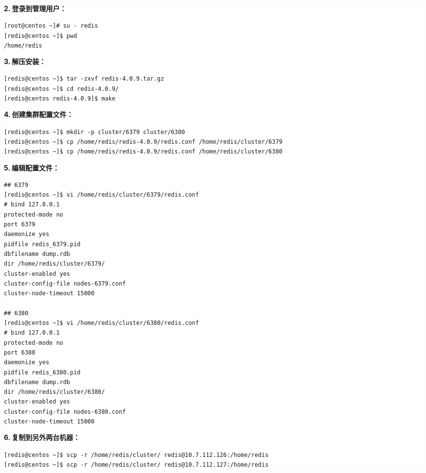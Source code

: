 **2. 登录到管理用户：**

```
[root@centos ~]# su - redis
[redis@centos ~]$ pwd
/home/redis
```

**3. 解压安装：**

```
[redis@centos ~]$ tar -zxvf redis-4.0.9.tar.gz
[redis@centos ~]$ cd redis-4.0.9/
[redis@centos redis-4.0.9]$ make
```

**4. 创建集群配置文件：**

```
[redis@centos ~]$ mkdir -p cluster/6379 cluster/6380
[redis@centos ~]$ cp /home/redis/redis-4.0.9/redis.conf /home/redis/cluster/6379
[redis@centos ~]$ cp /home/redis/redis-4.0.9/redis.conf /home/redis/cluster/6380
```

**5. 编辑配置文件：**

```
## 6379
[redis@centos ~]$ vi /home/redis/cluster/6379/redis.conf
# bind 127.0.0.1
protected-mode no
port 6379
daemonize yes
pidfile redis_6379.pid
dbfilename dump.rdb
dir /home/redis/cluster/6379/
cluster-enabled yes
cluster-config-file nodes-6379.conf
cluster-node-timeout 15000

## 6380
[redis@centos ~]$ vi /home/redis/cluster/6380/redis.conf
# bind 127.0.0.1
protected-mode no
port 6380
daemonize yes
pidfile redis_6380.pid
dbfilename dump.rdb
dir /home/redis/cluster/6380/
cluster-enabled yes
cluster-config-file nodes-6380.conf
cluster-node-timeout 15000
```

**6. 复制到另外两台机器：**

```
[redis@centos ~]$ scp -r /home/redis/cluster/ redis@10.7.112.126:/home/redis
[redis@centos ~]$ scp -r /home/redis/cluster/ redis@10.7.112.127:/home/redis
```

